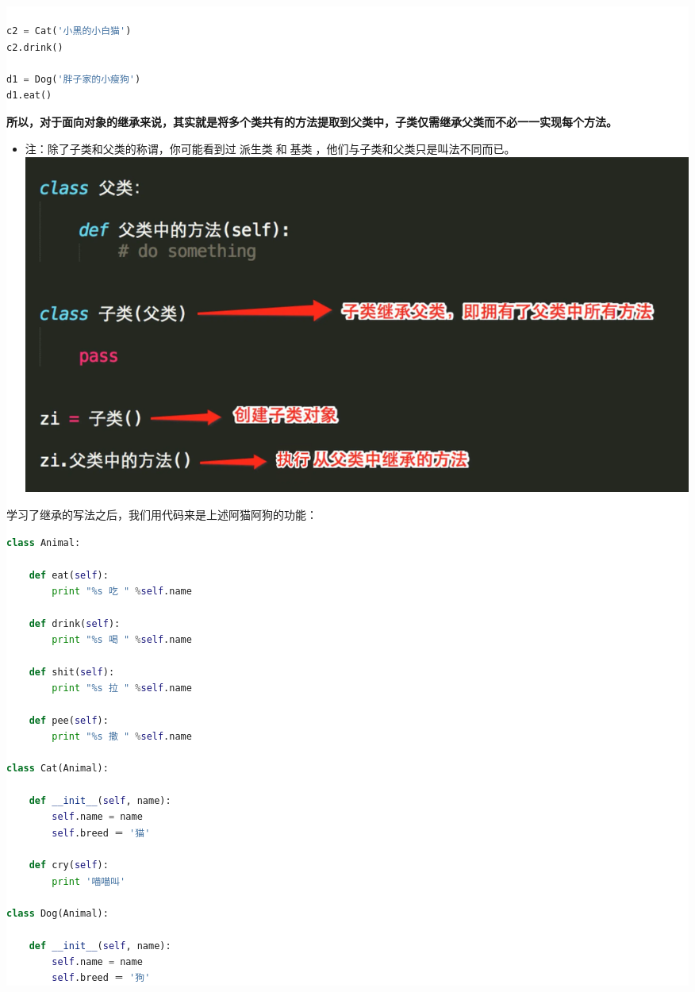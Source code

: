 ```python

c2 = Cat('小黑的小白猫')
c2.drink()

d1 = Dog('胖子家的小瘦狗')
d1.eat()
```

**所以，对于面向对象的继承来说，其实就是将多个类共有的方法提取到父类中，子类仅需继承父类而不必一一实现每个方法。**

- 注：除了子类和父类的称谓，你可能看到过 派生类 和 基类 ，他们与子类和父类只是叫法不同而已。![20241229154732_M6gkWMir.webp](./07280041/20241229154732_M6gkWMir.webp)

学习了继承的写法之后，我们用代码来是上述阿猫阿狗的功能：

```python
class Animal:

    def eat(self):
        print "%s 吃 " %self.name

    def drink(self):
        print "%s 喝 " %self.name

    def shit(self):
        print "%s 拉 " %self.name

    def pee(self):
        print "%s 撒 " %self.name

class Cat(Animal):

    def __init__(self, name):
        self.name = name
        self.breed ＝ '猫'

    def cry(self):
        print '喵喵叫'

class Dog(Animal):

    def __init__(self, name):
        self.name = name
        self.breed ＝ '狗'
```